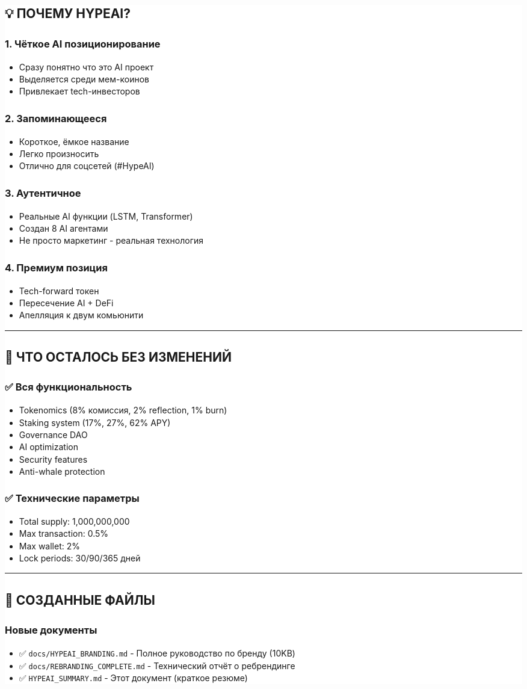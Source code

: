 ## 💡 ПОЧЕМУ HYPEAI?

### 1. Чёткое AI позиционирование
- Сразу понятно что это AI проект
- Выделяется среди мем-коинов
- Привлекает tech-инвесторов

### 2. Запоминающееся
- Короткое, ёмкое название
- Легко произносить
- Отлично для соцсетей (#HypeAI)

### 3. Аутентичное
- Реальные AI функции (LSTM, Transformer)
- Создан 8 AI агентами
- Не просто маркетинг - реальная технология

### 4. Премиум позиция
- Tech-forward токен
- Пересечение AI + DeFi
- Апелляция к двум комьюнити

---

## 🎯 ЧТО ОСТАЛОСЬ БЕЗ ИЗМЕНЕНИЙ

### ✅ Вся функциональность
- Tokenomics (8% комиссия, 2% reflection, 1% burn)
- Staking system (17%, 27%, 62% APY)
- Governance DAO
- AI optimization
- Security features
- Anti-whale protection

### ✅ Технические параметры
- Total supply: 1,000,000,000
- Max transaction: 0.5%
- Max wallet: 2%
- Lock periods: 30/90/365 дней

---

## 📁 СОЗДАННЫЕ ФАЙЛЫ

### Новые документы
- ✅ `docs/HYPEAI_BRANDING.md` - Полное руководство по бренду (10KB)
- ✅ `docs/REBRANDING_COMPLETE.md` - Технический отчёт о ребрендинге
- ✅ `HYPEAI_SUMMARY.md` - Этот документ (краткое резюме)
